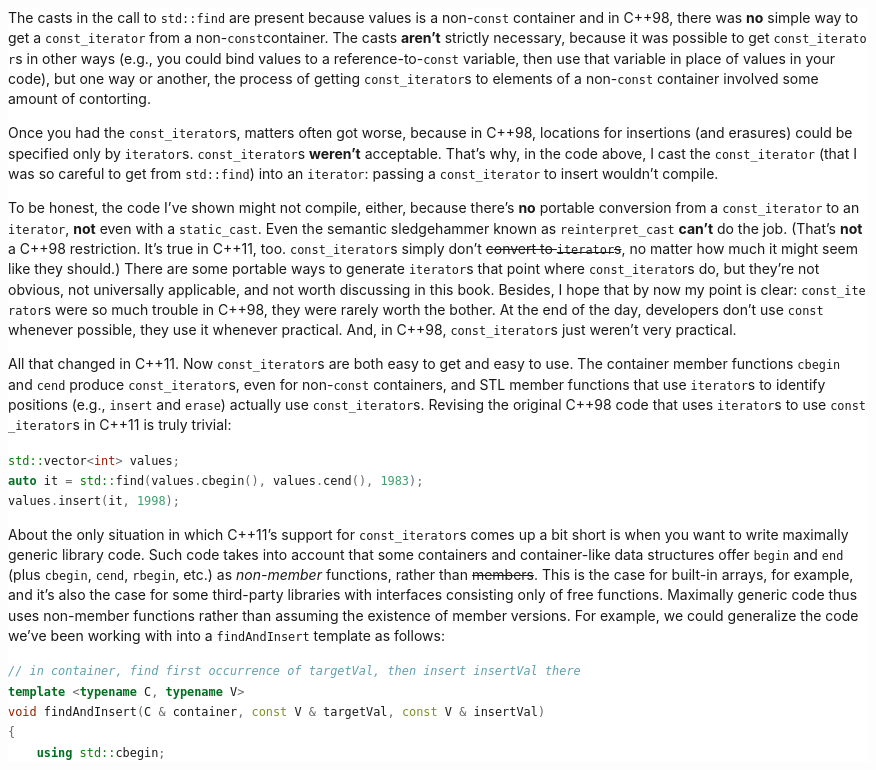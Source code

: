 

The casts in the call to `std::find` are present because values is a non-`const` container and in C++98, 
there was **no** simple way to get a `const_iterator` from a non-`const`container. 
The casts **aren’t** strictly necessary, because it was possible to get `const_iterator`s in other ways 
(e.g., you could bind values to a reference-to-`const` variable, 
then use that variable in place of values in your code), 
but one way or another, 
the process of getting `const_iterator`s to elements of a non-`const` container involved some amount of contorting.


Once you had the `const_iterator`s, matters often got worse, because in C++98, 
locations for insertions (and erasures) could be specified only by `iterator`s. 
`const_iterator`s **weren’t** acceptable. 
That’s why, in the code above, I cast the `const_iterator` 
(that I was so careful to get from `std::find`) into an `iterator`:
passing a `const_iterator` to insert wouldn’t compile. 


To be honest, the code I’ve shown might not compile, either, 
because there’s **no** portable conversion from a `const_iterator` to an `iterator`, **not** even with a `static_cast`. 
Even the semantic sledgehammer known as `reinterpret_cast` **can’t** do the job. 
(That’s **not** a C++98 restriction. It’s true in C++11, too. 
`const_iterator`s simply don’t ~~convert to `iterator`s~~, 
no matter how much it might seem like they should.) 
There are some portable ways to generate `iterator`s that point where `const_iterato`rs do, 
but they’re not obvious, not universally applicable, and not worth discussing in this book. 
Besides, I hope that by now my point is clear:
`const_iterator`s were so much trouble in C++98, they were rarely worth the bother. 
At the end of the day, developers don’t use `const` whenever possible, they use it whenever practical. 
And, in C++98, `const_iterator`s just weren’t very practical. 


All that changed in C++11. Now `const_iterator`s are both easy to get and easy to use. 
The container member functions `cbegin` and `cend` produce `const_iterator`s,
even for non-`const` containers, 
and STL member functions that use `iterator`s to identify positions (e.g., `insert` and `erase`) 
actually use `const_iterator`s. 
Revising the original C++98 code that uses `iterator`s to use `const_iterator`s in C++11 is truly trivial:
```c++
std::vector<int> values;
auto it = std::find(values.cbegin(), values.cend(), 1983);
values.insert(it, 1998);
```
About the only situation in which C++11’s support for `const_iterator`s comes up a bit short 
is when you want to write maximally generic library code. 
Such code takes into account that some containers and container-like data structures 
offer `begin` and `end` (plus `cbegin`, `cend`, `rbegin`, etc.) as *non-member* functions, rather than ~~members~~. 
This is the case for built-in arrays, for example, 
and it’s also the case for some third-party libraries with interfaces consisting only of free functions.
Maximally generic code thus uses non-member functions rather than assuming the existence of member versions.
For example, we could generalize the code we’ve been working with into a `findAndInsert` template as follows:
```c++
// in container, find first occurrence of targetVal, then insert insertVal there
template <typename C, typename V>
void findAndInsert(C & container, const V & targetVal, const V & insertVal)
{ 
    using std::cbegin; 
```